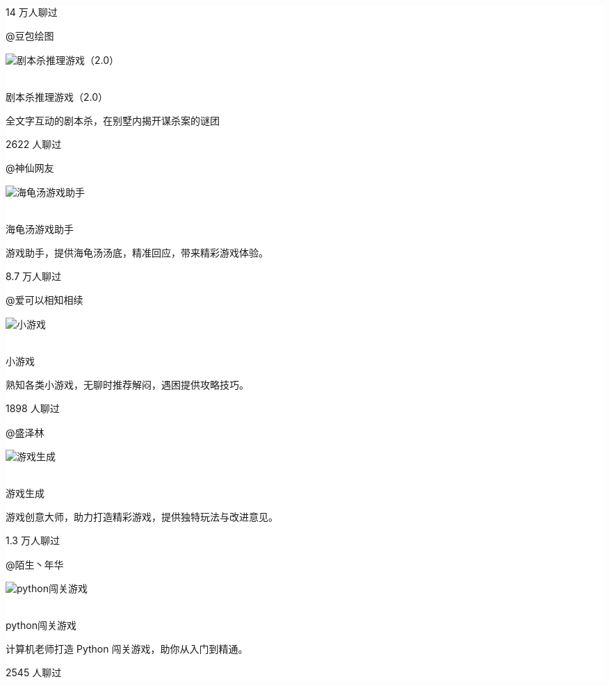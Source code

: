 14 万人聊过

@豆包绘图

![剧本杀推理游戏（2.0）](https://p9-flow-imagex-sign.byteimg.com/ocean-cloud-tos/FileBizType.BIZ_BOT_ICON/2791006566626457_1706841083839499307.jpeg~tplv-a9rns2rl98-icon-tiny-v2.jpeg?rk3s=a16ed425&x-expires=1745083003&x-signature=Y%2BsRIGlbLvbVF%2FukJBtrypGibmc%3D)

###### 

剧本杀推理游戏（2.0）

全文字互动的剧本杀，在别墅内揭开谋杀案的谜团

2622 人聊过

@神仙网友

![海龟汤游戏助手](https://p3-flow-imagex-sign.byteimg.com/ocean-cloud-tos/FileBizType.BIZ_BOT_BG_IMAGE/508398337788332_1733494880401392786.jpeg~tplv-a9rns2rl98-icon-tiny-v2.jpeg?rk3s=a16ed425&x-expires=1745082414&x-signature=qLp2oaGWC1nsFR8wVz5icaJtaaA%3D)

###### 

海龟汤游戏助手

游戏助手，提供海龟汤汤底，精准回应，带来精彩游戏体验。

8.7 万人聊过

@爱可以相知相续

![小游戏](https://p9-flow-imagex-sign.byteimg.com/ocean-cloud-tos/FileBizType.BIZ_BOT_ICON/2432532604520925_1735736541933271741.png~tplv-a9rns2rl98-icon-tiny-v2.png?rk3s=a16ed425&x-expires=1745083003&x-signature=SIybnm8nF452ubeQGqvDjlk%2BtkE%3D)

###### 

小游戏

熟知各类小游戏，无聊时推荐解闷，遇困提供攻略技巧。

1898 人聊过

@盛泽林

![游戏生成](https://p9-flow-imagex-sign.byteimg.com/ocean-cloud-tos/FileBizType.BIZ_BOT_ICON/270929906115913_1740282086965891813.png~tplv-a9rns2rl98-icon-tiny-v2.png?rk3s=a16ed425&x-expires=1745083003&x-signature=gR%2BPQ8tclgAKT6Qz6TeipUMLs0g%3D)

###### 

游戏生成

游戏创意大师，助力打造精彩游戏，提供独特玩法与改进意见。

1.3 万人聊过

@陌生丶年华

![python闯关游戏](https://p9-flow-imagex-sign.byteimg.com/ocean-cloud-tos/FileBizType.BIZ_BOT_ICON/279690337327467_1741531125215570456.png~tplv-a9rns2rl98-icon-tiny-v2.png?rk3s=a16ed425&x-expires=1745083003&x-signature=l7W%2BqNFL6ieuKccYZgYMK8gSC8w%3D)

###### 

python闯关游戏

计算机老师打造 Python 闯关游戏，助你从入门到精通。

2545 人聊过

